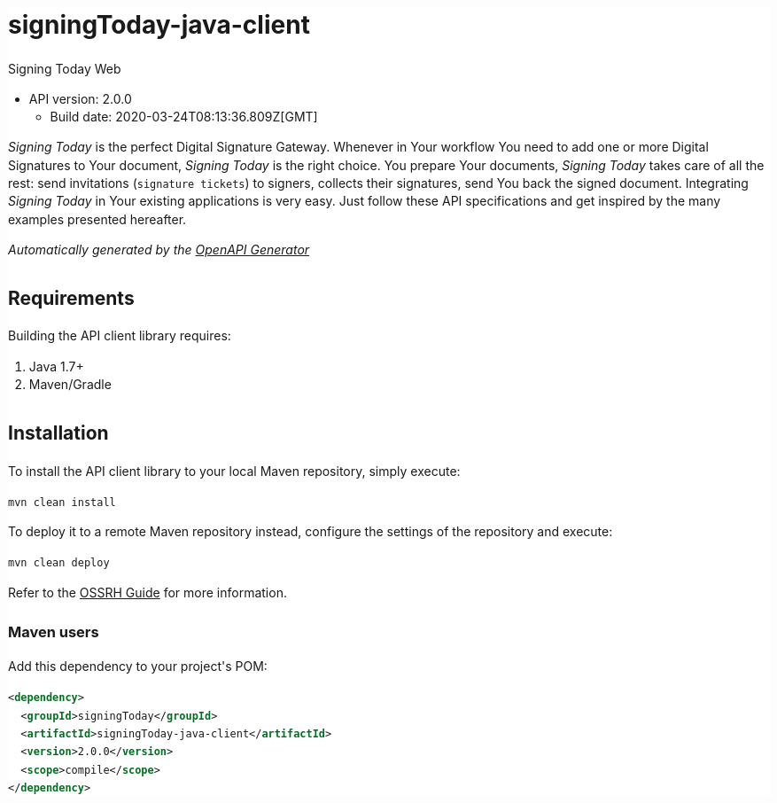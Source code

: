 # signingToday-java-client

Signing Today Web
- API version: 2.0.0
  - Build date: 2020-03-24T08:13:36.809Z[GMT]

*Signing Today* is the perfect Digital Signature Gateway. Whenever in Your
workflow You need to add one or more Digital Signatures to Your
document, *Signing Today* is the right choice. You prepare Your documents,
*Signing Today* takes care of all the rest: send invitations
(`signature tickets`) to signers, collects their signatures, send You
back the signed document.
Integrating *Signing Today* in Your existing applications is very easy.
Just follow these API specifications and get inspired by the many
examples presented hereafter.



*Automatically generated by the [OpenAPI Generator](https://openapi-generator.tech)*


## Requirements

Building the API client library requires:
1. Java 1.7+
2. Maven/Gradle

## Installation

To install the API client library to your local Maven repository, simply execute:

```shell
mvn clean install
```

To deploy it to a remote Maven repository instead, configure the settings of the repository and execute:

```shell
mvn clean deploy
```

Refer to the [OSSRH Guide](http://central.sonatype.org/pages/ossrh-guide.html) for more information.

### Maven users

Add this dependency to your project's POM:

```xml
<dependency>
  <groupId>signingToday</groupId>
  <artifactId>signingToday-java-client</artifactId>
  <version>2.0.0</version>
  <scope>compile</scope>
</dependency>
```
